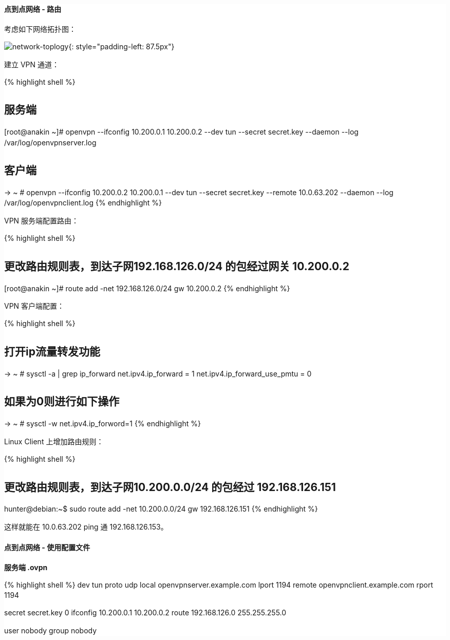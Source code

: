 <h4>点到点网络 - 路由</h4>

考虑如下网络拓扑图：

![network-toplogy](/assets/201701/network-toplogy.png){: style="padding-left: 87.5px"}

建立 VPN 通道：

{% highlight shell %}
## 服务端
[root@anakin ~]# openvpn --ifconfig 10.200.0.1 10.200.0.2 --dev tun --secret secret.key --daemon --log /var/log/openvpnserver.log

## 客户端
→ ~ # openvpn --ifconfig 10.200.0.2 10.200.0.1 --dev tun --secret secret.key --remote 10.0.63.202 --daemon --log /var/log/openvpnclient.log
{% endhighlight %}

VPN 服务端配置路由：

{% highlight shell %}
## 更改路由规则表，到达子网192.168.126.0/24 的包经过网关 10.200.0.2 
[root@anakin ~]# route add -net 192.168.126.0/24 gw 10.200.0.2
{% endhighlight %}

VPN 客户端配置：

{% highlight shell %}
## 打开ip流量转发功能
→ ~ # sysctl -a | grep ip_forward
net.ipv4.ip_forward = 1
net.ipv4.ip_forward_use_pmtu = 0

## 如果为0则进行如下操作
→ ~ # sysctl -w net.ipv4.ip_forword=1
{% endhighlight %}

Linux Client 上增加路由规则：

{% highlight shell %}
## 更改路由规则表，到达子网10.200.0.0/24 的包经过 192.168.126.151
hunter@debian:~$ sudo route add -net 10.200.0.0/24 gw 192.168.126.151
{% endhighlight %}

这样就能在 10.0.63.202 ping 通 192.168.126.153。

<h4>点到点网络 - 使用配置文件</h4>

**服务端 .ovpn**

{% highlight shell %}
dev tun
proto udp
local openvpnserver.example.com
lport 1194
remote openvpnclient.example.com
rport 1194

secret secret.key 0
ifconfig 10.200.0.1 10.200.0.2
route 192.168.126.0 255.255.255.0

user nobody
group nobody

[pritunl]: https://github.com/pritunl/pritunl